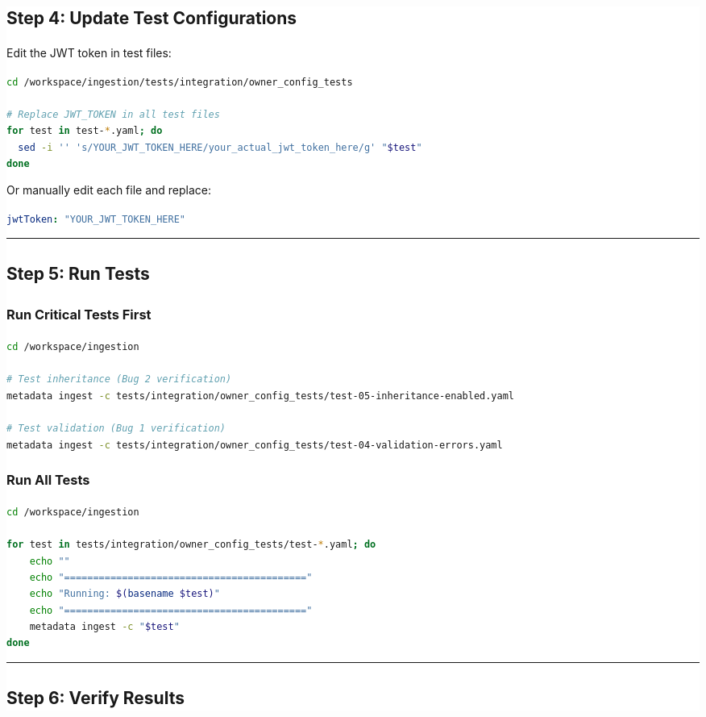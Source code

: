 
## Step 4: Update Test Configurations

Edit the JWT token in test files:

```bash
cd /workspace/ingestion/tests/integration/owner_config_tests

# Replace JWT_TOKEN in all test files
for test in test-*.yaml; do
  sed -i '' 's/YOUR_JWT_TOKEN_HERE/your_actual_jwt_token_here/g' "$test"
done
```

Or manually edit each file and replace:
```yaml
jwtToken: "YOUR_JWT_TOKEN_HERE"
```

---

## Step 5: Run Tests

### Run Critical Tests First

```bash
cd /workspace/ingestion

# Test inheritance (Bug 2 verification)
metadata ingest -c tests/integration/owner_config_tests/test-05-inheritance-enabled.yaml

# Test validation (Bug 1 verification)
metadata ingest -c tests/integration/owner_config_tests/test-04-validation-errors.yaml
```

### Run All Tests

```bash
cd /workspace/ingestion

for test in tests/integration/owner_config_tests/test-*.yaml; do
    echo ""
    echo "=========================================="
    echo "Running: $(basename $test)"
    echo "=========================================="
    metadata ingest -c "$test"
done
```

---

## Step 6: Verify Results
